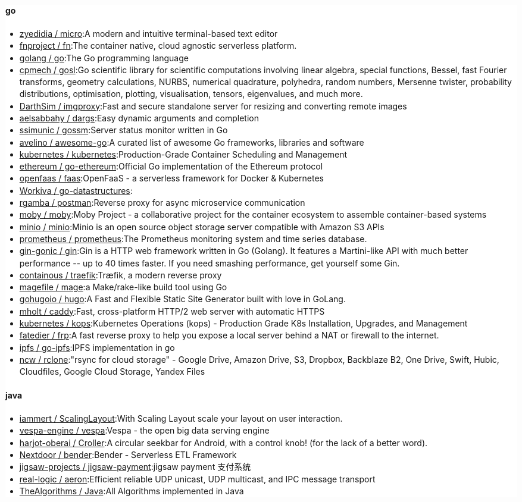 #### go
* [zyedidia / micro](https://github.com/zyedidia/micro):A modern and intuitive terminal-based text editor
* [fnproject / fn](https://github.com/fnproject/fn):The container native, cloud agnostic serverless platform.
* [golang / go](https://github.com/golang/go):The Go programming language
* [cpmech / gosl](https://github.com/cpmech/gosl):Go scientific library for scientific computations involving linear algebra, special functions, Bessel, fast Fourier transforms, geometry calculations, NURBS, numerical quadrature, polyhedra, random numbers, Mersenne twister, probability distributions, optimisation, plotting, visualisation, tensors, eigenvalues, and much more.
* [DarthSim / imgproxy](https://github.com/DarthSim/imgproxy):Fast and secure standalone server for resizing and converting remote images
* [aelsabbahy / dargs](https://github.com/aelsabbahy/dargs):Easy dynamic arguments and completion
* [ssimunic / gossm](https://github.com/ssimunic/gossm):Server status monitor written in Go
* [avelino / awesome-go](https://github.com/avelino/awesome-go):A curated list of awesome Go frameworks, libraries and software
* [kubernetes / kubernetes](https://github.com/kubernetes/kubernetes):Production-Grade Container Scheduling and Management
* [ethereum / go-ethereum](https://github.com/ethereum/go-ethereum):Official Go implementation of the Ethereum protocol
* [openfaas / faas](https://github.com/openfaas/faas):OpenFaaS - a serverless framework for Docker & Kubernetes
* [Workiva / go-datastructures](https://github.com/Workiva/go-datastructures):
* [rgamba / postman](https://github.com/rgamba/postman):Reverse proxy for async microservice communication
* [moby / moby](https://github.com/moby/moby):Moby Project - a collaborative project for the container ecosystem to assemble container-based systems
* [minio / minio](https://github.com/minio/minio):Minio is an open source object storage server compatible with Amazon S3 APIs
* [prometheus / prometheus](https://github.com/prometheus/prometheus):The Prometheus monitoring system and time series database.
* [gin-gonic / gin](https://github.com/gin-gonic/gin):Gin is a HTTP web framework written in Go (Golang). It features a Martini-like API with much better performance -- up to 40 times faster. If you need smashing performance, get yourself some Gin.
* [containous / traefik](https://github.com/containous/traefik):Træfik, a modern reverse proxy
* [magefile / mage](https://github.com/magefile/mage):a Make/rake-like build tool using Go
* [gohugoio / hugo](https://github.com/gohugoio/hugo):A Fast and Flexible Static Site Generator built with love in GoLang.
* [mholt / caddy](https://github.com/mholt/caddy):Fast, cross-platform HTTP/2 web server with automatic HTTPS
* [kubernetes / kops](https://github.com/kubernetes/kops):Kubernetes Operations (kops) - Production Grade K8s Installation, Upgrades, and Management
* [fatedier / frp](https://github.com/fatedier/frp):A fast reverse proxy to help you expose a local server behind a NAT or firewall to the internet.
* [ipfs / go-ipfs](https://github.com/ipfs/go-ipfs):IPFS implementation in go
* [ncw / rclone](https://github.com/ncw/rclone):"rsync for cloud storage" - Google Drive, Amazon Drive, S3, Dropbox, Backblaze B2, One Drive, Swift, Hubic, Cloudfiles, Google Cloud Storage, Yandex Files

#### java
* [iammert / ScalingLayout](https://github.com/iammert/ScalingLayout):With Scaling Layout scale your layout on user interaction.
* [vespa-engine / vespa](https://github.com/vespa-engine/vespa):Vespa - the open big data serving engine
* [harjot-oberai / Croller](https://github.com/harjot-oberai/Croller):A circular seekbar for Android, with a control knob! (for the lack of a better word).
* [Nextdoor / bender](https://github.com/Nextdoor/bender):Bender - Serverless ETL Framework
* [jigsaw-projects / jigsaw-payment](https://github.com/jigsaw-projects/jigsaw-payment):jigsaw payment 支付系统
* [real-logic / aeron](https://github.com/real-logic/aeron):Efficient reliable UDP unicast, UDP multicast, and IPC message transport
* [TheAlgorithms / Java](https://github.com/TheAlgorithms/Java):All Algorithms implemented in Java